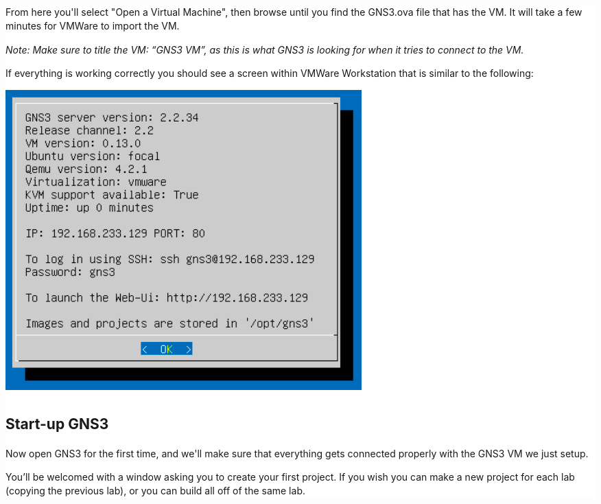From here you'll select "Open a Virtual Machine", then browse until you find the GNS3.ova file that has the VM. It will take a few minutes for VMWare to import the VM.

*Note: Make sure to title the VM: “GNS3 VM”, as this is what GNS3 is looking for when it tries to connect to the VM.*

If everything is working correctly you should see a screen within VMWare Workstation that is similar to the following:

![VMWare Workstation GNS3 VM Screen](/assets/images/lab1/gns3-vm-working-new.png)

## Start-up GNS3

Now open GNS3 for the first time, and we'll make sure that everything gets connected properly with the GNS3 VM we just setup.

You’ll be welcomed with a window asking you to create your first project. If you wish you can make a new project for each lab (copying the previous lab), or you can build all off of the same lab. 
